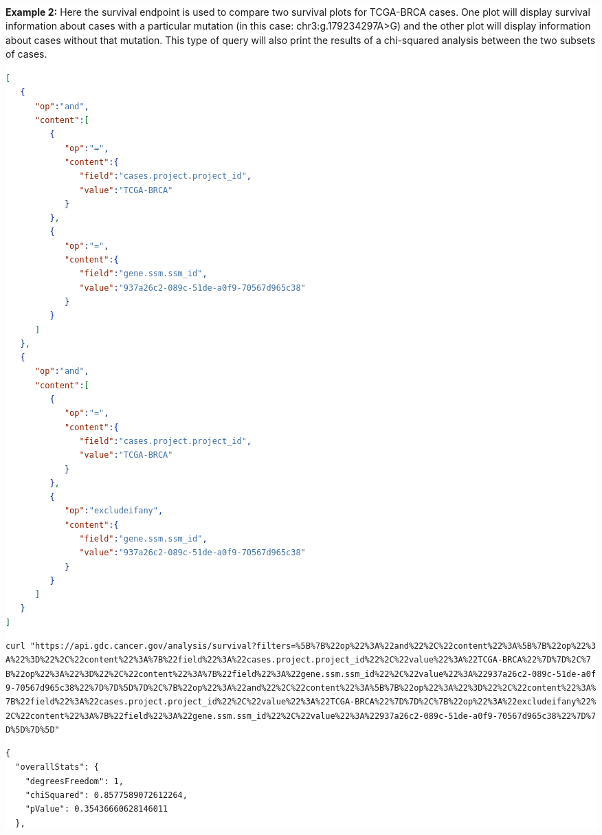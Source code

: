__Example 2:__ Here the survival endpoint is used to compare two survival plots for TCGA-BRCA cases.  One plot will display survival information about cases with a particular mutation (in this case: chr3:g.179234297A>G) and the other plot will display information about cases without that mutation. This type of query will also print the results of a chi-squared analysis between the two subsets of cases.  

```json
[  
   {  
      "op":"and",
      "content":[  
         {  
            "op":"=",
            "content":{  
               "field":"cases.project.project_id",
               "value":"TCGA-BRCA"
            }
         },
         {  
            "op":"=",
            "content":{  
               "field":"gene.ssm.ssm_id",
               "value":"937a26c2-089c-51de-a0f9-70567d965c38"
            }
         }
      ]
   },
   {  
      "op":"and",
      "content":[  
         {  
            "op":"=",
            "content":{  
               "field":"cases.project.project_id",
               "value":"TCGA-BRCA"
            }
         },
         {  
            "op":"excludeifany",
            "content":{  
               "field":"gene.ssm.ssm_id",
               "value":"937a26c2-089c-51de-a0f9-70567d965c38"
            }
         }
      ]
   }
]
```
```Shell
curl "https://api.gdc.cancer.gov/analysis/survival?filters=%5B%7B%22op%22%3A%22and%22%2C%22content%22%3A%5B%7B%22op%22%3A%22%3D%22%2C%22content%22%3A%7B%22field%22%3A%22cases.project.project_id%22%2C%22value%22%3A%22TCGA-BRCA%22%7D%7D%2C%7B%22op%22%3A%22%3D%22%2C%22content%22%3A%7B%22field%22%3A%22gene.ssm.ssm_id%22%2C%22value%22%3A%22937a26c2-089c-51de-a0f9-70567d965c38%22%7D%7D%5D%7D%2C%7B%22op%22%3A%22and%22%2C%22content%22%3A%5B%7B%22op%22%3A%22%3D%22%2C%22content%22%3A%7B%22field%22%3A%22cases.project.project_id%22%2C%22value%22%3A%22TCGA-BRCA%22%7D%7D%2C%7B%22op%22%3A%22excludeifany%22%2C%22content%22%3A%7B%22field%22%3A%22gene.ssm.ssm_id%22%2C%22value%22%3A%22937a26c2-089c-51de-a0f9-70567d965c38%22%7D%7D%5D%7D%5D"
```
```json2
{
  "overallStats": {
    "degreesFreedom": 1,
    "chiSquared": 0.8577589072612264,
    "pValue": 0.35436660628146011
  },
```